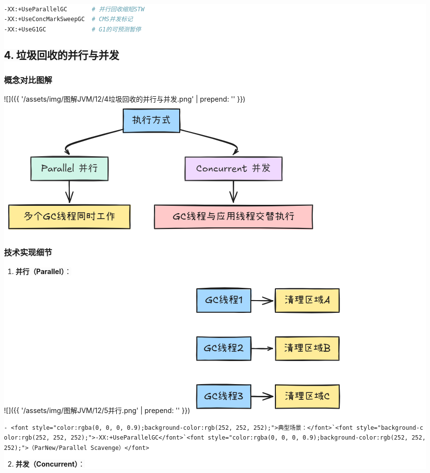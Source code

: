```bash
-XX:+UseParallelGC       # 并行回收缩短STW
-XX:+UseConcMarkSweepGC  # CMS并发标记
-XX:+UseG1GC             # G1的可预测暂停
```

## <font style="color:rgba(0, 0, 0, 0.9);background-color:rgb(252, 252, 252);">4. 垃圾回收的并行与并发</font>
### <font style="color:rgba(0, 0, 0, 0.9);background-color:rgb(252, 252, 252);">概念对比图解</font>
![]({{ '/assets/img/图解JVM/12/4垃圾回收的并行与并发.png' | prepend: '' }})
![](.\img\图解JVM\12\4垃圾回收的并行与并发.png)

### <font style="color:rgba(0, 0, 0, 0.9);background-color:rgb(252, 252, 252);">技术实现细节</font>
1. **<font style="color:rgba(0, 0, 0, 0.9);background-color:rgb(252, 252, 252);">并行（Parallel）</font>**<font style="color:rgba(0, 0, 0, 0.9);background-color:rgb(252, 252, 252);">：</font>

![]({{ '/assets/img/图解JVM/12/5并行.png' | prepend: '' }})
![](.\img\图解JVM\12\5并行.png)

    - <font style="color:rgba(0, 0, 0, 0.9);background-color:rgb(252, 252, 252);">典型场景：</font>`<font style="background-color:rgb(252, 252, 252);">-XX:+UseParallelGC</font>`<font style="color:rgba(0, 0, 0, 0.9);background-color:rgb(252, 252, 252);">（ParNew/Parallel Scavenge）</font>
2. **<font style="color:rgba(0, 0, 0, 0.9);background-color:rgb(252, 252, 252);">并发（Concurrent）</font>**<font style="color:rgba(0, 0, 0, 0.9);background-color:rgb(252, 252, 252);">：</font>
